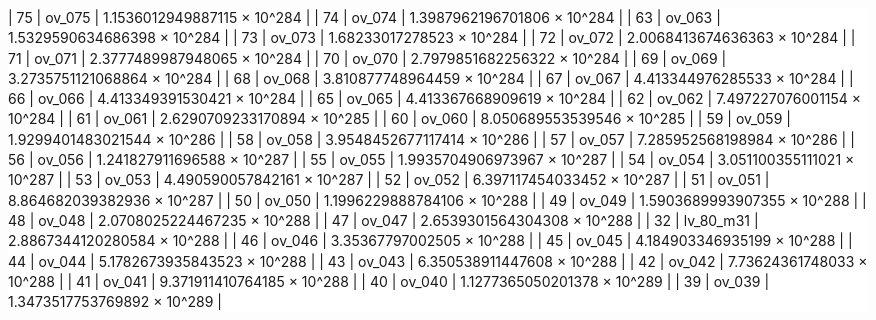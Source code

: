 | 75 | ov_075 | 1.1536012949887115 × 10^284 |
| 74 | ov_074 | 1.3987962196701806 × 10^284 |
| 63 | ov_063 | 1.5329590634686398 × 10^284 |
| 73 | ov_073 | 1.68233017278523 × 10^284 |
| 72 | ov_072 | 2.0068413674636363 × 10^284 |
| 71 | ov_071 | 2.3777489987948065 × 10^284 |
| 70 | ov_070 | 2.7979851682256322 × 10^284 |
| 69 | ov_069 | 3.2735751121068864 × 10^284 |
| 68 | ov_068 | 3.810877748964459 × 10^284 |
| 67 | ov_067 | 4.413344976285533 × 10^284 |
| 66 | ov_066 | 4.413349391530421 × 10^284 |
| 65 | ov_065 | 4.413367668909619 × 10^284 |
| 62 | ov_062 | 7.497227076001154 × 10^284 |
| 61 | ov_061 | 2.6290709233170894 × 10^285 |
| 60 | ov_060 | 8.050689553539546 × 10^285 |
| 59 | ov_059 | 1.9299401483021544 × 10^286 |
| 58 | ov_058 | 3.9548452677117414 × 10^286 |
| 57 | ov_057 | 7.285952568198984 × 10^286 |
| 56 | ov_056 | 1.241827911696588 × 10^287 |
| 55 | ov_055 | 1.9935704906973967 × 10^287 |
| 54 | ov_054 | 3.051100355111021 × 10^287 |
| 53 | ov_053 | 4.490590057842161 × 10^287 |
| 52 | ov_052 | 6.397117454033452 × 10^287 |
| 51 | ov_051 | 8.864682039382936 × 10^287 |
| 50 | ov_050 | 1.1996229888784106 × 10^288 |
| 49 | ov_049 | 1.5903689993907355 × 10^288 |
| 48 | ov_048 | 2.0708025224467235 × 10^288 |
| 47 | ov_047 | 2.6539301564304308 × 10^288 |
| 32 | lv_80_m31 | 2.8867344120280584 × 10^288 |
| 46 | ov_046 | 3.35367797002505 × 10^288 |
| 45 | ov_045 | 4.184903346935199 × 10^288 |
| 44 | ov_044 | 5.1782673935843523 × 10^288 |
| 43 | ov_043 | 6.350538911447608 × 10^288 |
| 42 | ov_042 | 7.73624361748033 × 10^288 |
| 41 | ov_041 | 9.371911410764185 × 10^288 |
| 40 | ov_040 | 1.1277365050201378 × 10^289 |
| 39 | ov_039 | 1.3473517753769892 × 10^289 |